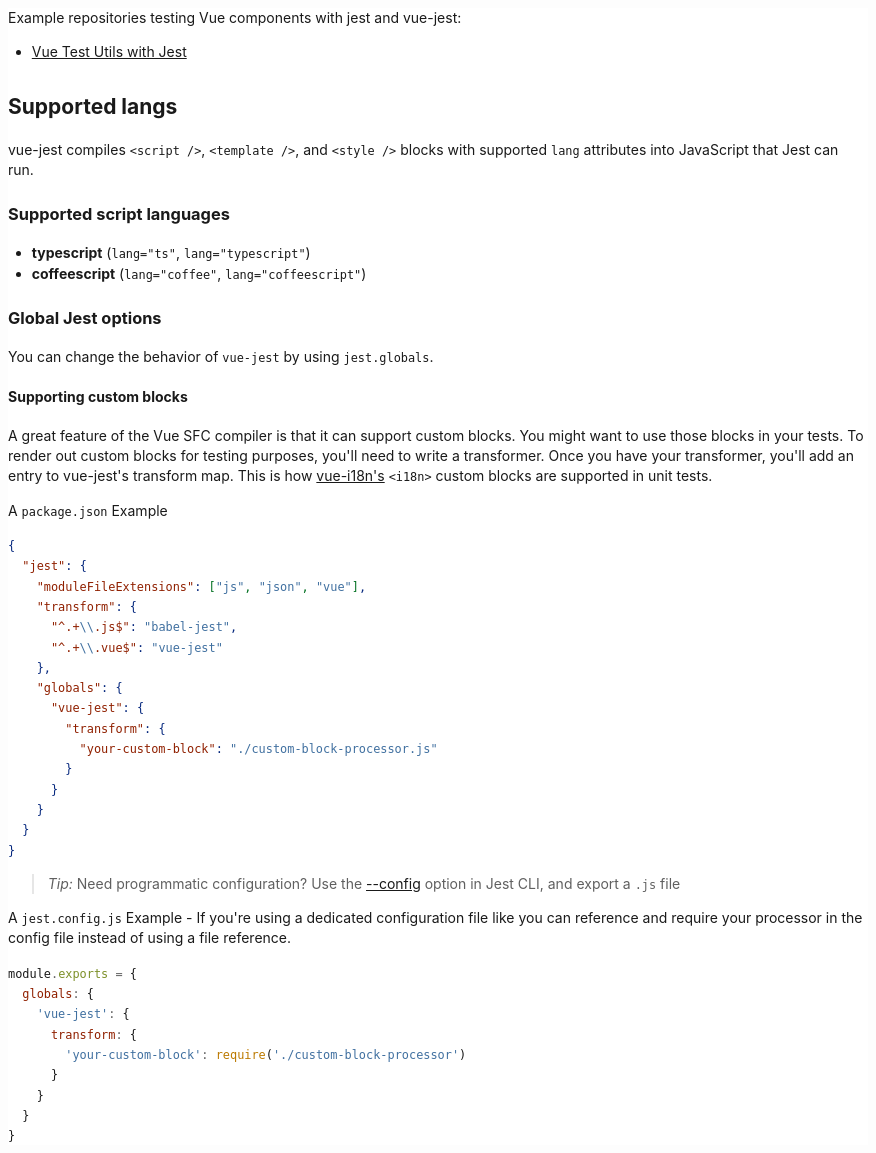 Example repositories testing Vue components with jest and vue-jest:

- [Vue Test Utils with Jest](https://github.com/eddyerburgh/vue-test-utils-jest-example)

## Supported langs

vue-jest compiles `<script />`, `<template />`, and `<style />` blocks with supported `lang` attributes into JavaScript that Jest can run.

### Supported script languages

- **typescript** (`lang="ts"`, `lang="typescript"`)
- **coffeescript** (`lang="coffee"`, `lang="coffeescript"`)

### Global Jest options

You can change the behavior of `vue-jest` by using `jest.globals`.

#### Supporting custom blocks

A great feature of the Vue SFC compiler is that it can support custom blocks. You might want to use those blocks in your tests. To render out custom blocks for testing purposes, you'll need to write a transformer. Once you have your transformer, you'll add an entry to vue-jest's transform map. This is how [vue-i18n's](https://github.com/kazupon/vue-i18n) `<i18n>` custom blocks are supported in unit tests.

A `package.json` Example

```json
{
  "jest": {
    "moduleFileExtensions": ["js", "json", "vue"],
    "transform": {
      "^.+\\.js$": "babel-jest",
      "^.+\\.vue$": "vue-jest"
    },
    "globals": {
      "vue-jest": {
        "transform": {
          "your-custom-block": "./custom-block-processor.js"
        }
      }
    }
  }
}
```

> _Tip:_ Need programmatic configuration? Use the [--config](https://jestjs.io/docs/en/cli.html#config-path) option in Jest CLI, and export a `.js` file

A `jest.config.js` Example - If you're using a dedicated configuration file like you can reference and require your processor in the config file instead of using a file reference.

```js
module.exports = {
  globals: {
    'vue-jest': {
      transform: {
        'your-custom-block': require('./custom-block-processor')
      }
    }
  }
}
```
